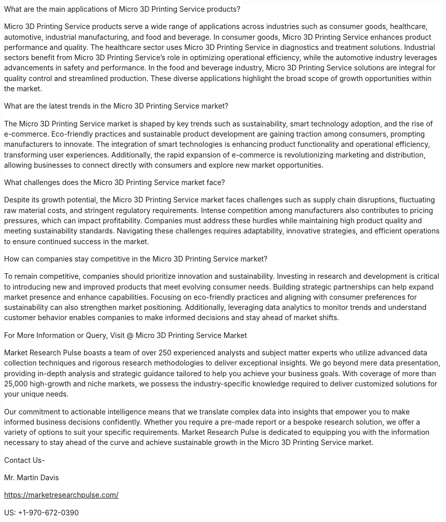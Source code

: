 What are the main applications of Micro 3D Printing Service products?

Micro 3D Printing Service products serve a wide range of applications across industries such as consumer goods, healthcare, automotive, industrial manufacturing, and food and beverage. In consumer goods, Micro 3D Printing Service enhances product performance and quality. The healthcare sector uses Micro 3D Printing Service in diagnostics and treatment solutions. Industrial sectors benefit from Micro 3D Printing Service’s role in optimizing operational efficiency, while the automotive industry leverages advancements in safety and performance. In the food and beverage industry, Micro 3D Printing Service solutions are integral for quality control and streamlined production. These diverse applications highlight the broad scope of growth opportunities within the market.

What are the latest trends in the Micro 3D Printing Service market?

The Micro 3D Printing Service market is shaped by key trends such as sustainability, smart technology adoption, and the rise of e-commerce. Eco-friendly practices and sustainable product development are gaining traction among consumers, prompting manufacturers to innovate. The integration of smart technologies is enhancing product functionality and operational efficiency, transforming user experiences. Additionally, the rapid expansion of e-commerce is revolutionizing marketing and distribution, allowing businesses to connect directly with consumers and explore new market opportunities.

What challenges does the Micro 3D Printing Service market face?

Despite its growth potential, the Micro 3D Printing Service market faces challenges such as supply chain disruptions, fluctuating raw material costs, and stringent regulatory requirements. Intense competition among manufacturers also contributes to pricing pressures, which can impact profitability. Companies must address these hurdles while maintaining high product quality and meeting sustainability standards. Navigating these challenges requires adaptability, innovative strategies, and efficient operations to ensure continued success in the market.

How can companies stay competitive in the Micro 3D Printing Service market?

To remain competitive, companies should prioritize innovation and sustainability. Investing in research and development is critical to introducing new and improved products that meet evolving consumer needs. Building strategic partnerships can help expand market presence and enhance capabilities. Focusing on eco-friendly practices and aligning with consumer preferences for sustainability can also strengthen market positioning. Additionally, leveraging data analytics to monitor trends and understand customer behavior enables companies to make informed decisions and stay ahead of market shifts.

For More Information or Query, Visit @ Micro 3D Printing Service Market

Market Research Pulse boasts a team of over 250 experienced analysts and subject matter experts who utilize advanced data collection techniques and rigorous research methodologies to deliver exceptional insights. We go beyond mere data presentation, providing in-depth analysis and strategic guidance tailored to help you achieve your business goals. With coverage of more than 25,000 high-growth and niche markets, we possess the industry-specific knowledge required to deliver customized solutions for your unique needs.

Our commitment to actionable intelligence means that we translate complex data into insights that empower you to make informed business decisions confidently. Whether you require a pre-made report or a bespoke research solution, we offer a variety of options to suit your specific requirements. Market Research Pulse is dedicated to equipping you with the information necessary to stay ahead of the curve and achieve sustainable growth in the Micro 3D Printing Service market.

Contact Us-

Mr. Martin Davis

https://marketresearchpulse.com/

US: +1-970-672-0390
